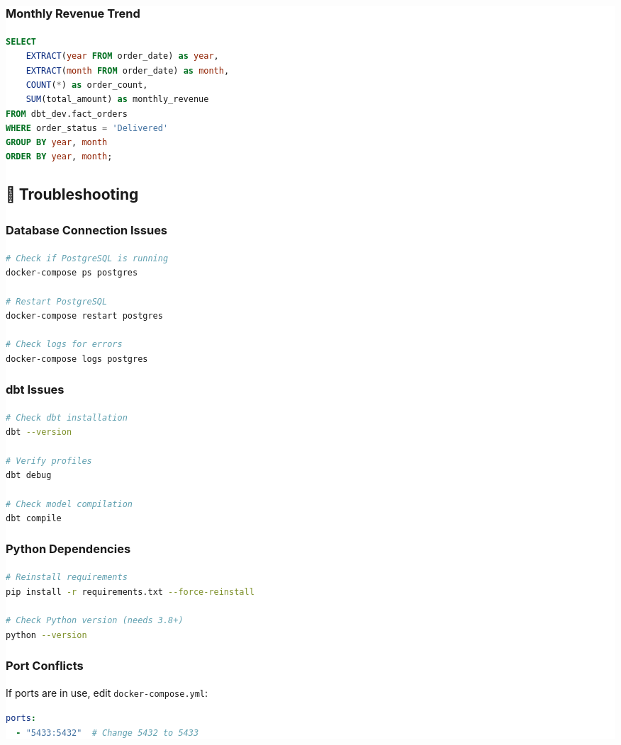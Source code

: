 ### Monthly Revenue Trend
```sql
SELECT 
    EXTRACT(year FROM order_date) as year,
    EXTRACT(month FROM order_date) as month,
    COUNT(*) as order_count,
    SUM(total_amount) as monthly_revenue
FROM dbt_dev.fact_orders 
WHERE order_status = 'Delivered'
GROUP BY year, month
ORDER BY year, month;
```

## 🚨 Troubleshooting

### Database Connection Issues
```bash
# Check if PostgreSQL is running
docker-compose ps postgres

# Restart PostgreSQL
docker-compose restart postgres

# Check logs for errors
docker-compose logs postgres
```

### dbt Issues
```bash
# Check dbt installation
dbt --version

# Verify profiles
dbt debug

# Check model compilation
dbt compile
```

### Python Dependencies
```bash
# Reinstall requirements
pip install -r requirements.txt --force-reinstall

# Check Python version (needs 3.8+)
python --version
```

### Port Conflicts
If ports are in use, edit `docker-compose.yml`:
```yaml
ports:
  - "5433:5432"  # Change 5432 to 5433
```
